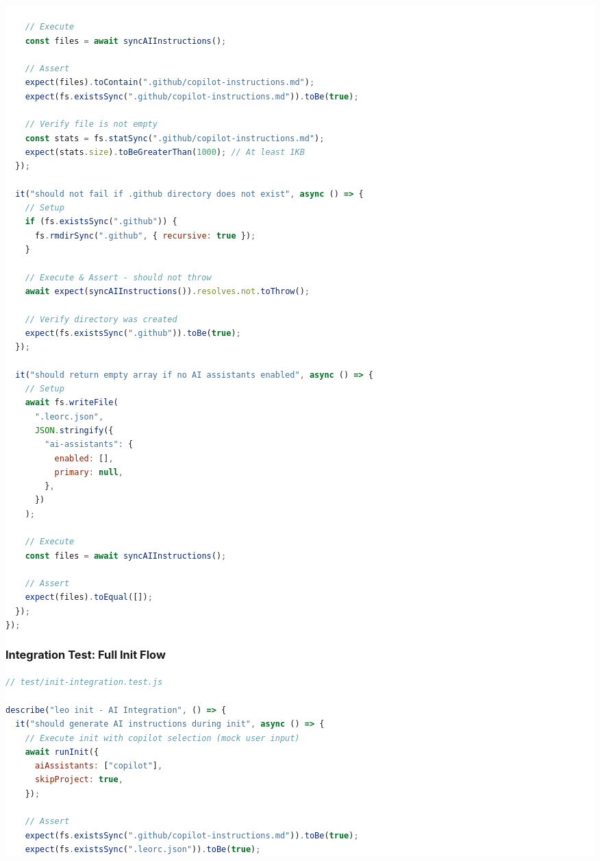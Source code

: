```javascript

    // Execute
    const files = await syncAIInstructions();

    // Assert
    expect(files).toContain(".github/copilot-instructions.md");
    expect(fs.existsSync(".github/copilot-instructions.md")).toBe(true);

    // Verify file is not empty
    const stats = fs.statSync(".github/copilot-instructions.md");
    expect(stats.size).toBeGreaterThan(1000); // At least 1KB
  });

  it("should not fail if .github directory does not exist", async () => {
    // Setup
    if (fs.existsSync(".github")) {
      fs.rmdirSync(".github", { recursive: true });
    }

    // Execute & Assert - should not throw
    await expect(syncAIInstructions()).resolves.not.toThrow();

    // Verify directory was created
    expect(fs.existsSync(".github")).toBe(true);
  });

  it("should return empty array if no AI assistants enabled", async () => {
    // Setup
    await fs.writeFile(
      ".leorc.json",
      JSON.stringify({
        "ai-assistants": {
          enabled: [],
          primary: null,
        },
      })
    );

    // Execute
    const files = await syncAIInstructions();

    // Assert
    expect(files).toEqual([]);
  });
});
```

### Integration Test: Full Init Flow

```javascript
// test/init-integration.test.js

describe("leo init - AI Integration", () => {
  it("should generate AI instructions during init", async () => {
    // Execute init with copilot selection (mock user input)
    await runInit({
      aiAssistants: ["copilot"],
      skipProject: true,
    });

    // Assert
    expect(fs.existsSync(".github/copilot-instructions.md")).toBe(true);
    expect(fs.existsSync(".leorc.json")).toBe(true);
```